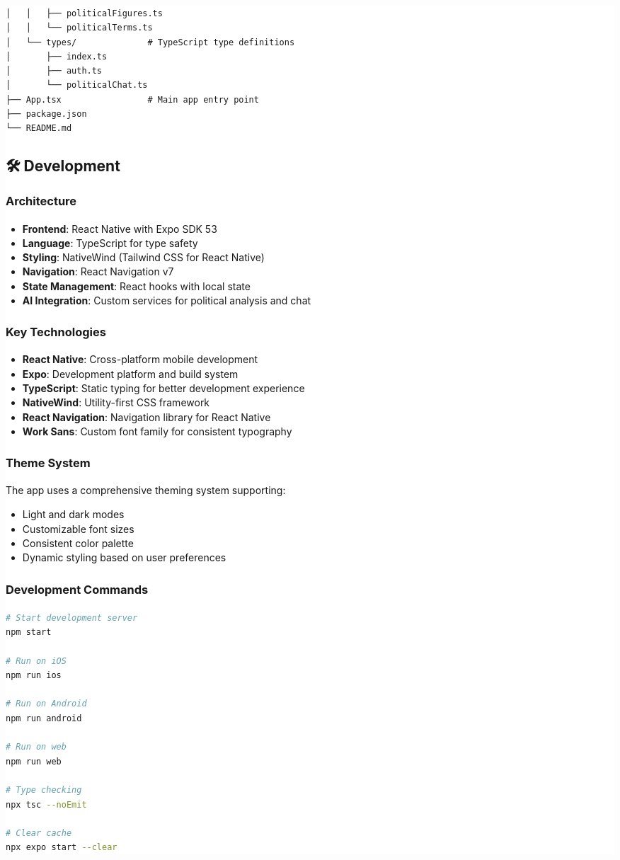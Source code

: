 ```
│   │   ├── politicalFigures.ts
│   │   └── politicalTerms.ts
│   └── types/              # TypeScript type definitions
│       ├── index.ts
│       ├── auth.ts
│       └── politicalChat.ts
├── App.tsx                 # Main app entry point
├── package.json
└── README.md
```

## 🛠️ Development

### Architecture

- **Frontend**: React Native with Expo SDK 53
- **Language**: TypeScript for type safety
- **Styling**: NativeWind (Tailwind CSS for React Native)
- **Navigation**: React Navigation v7
- **State Management**: React hooks with local state
- **AI Integration**: Custom services for political analysis and chat

### Key Technologies

- **React Native**: Cross-platform mobile development
- **Expo**: Development platform and build system
- **TypeScript**: Static typing for better development experience
- **NativeWind**: Utility-first CSS framework
- **React Navigation**: Navigation library for React Native
- **Work Sans**: Custom font family for consistent typography

### Theme System

The app uses a comprehensive theming system supporting:
- Light and dark modes
- Customizable font sizes
- Consistent color palette
- Dynamic styling based on user preferences

### Development Commands

```bash
# Start development server
npm start

# Run on iOS
npm run ios

# Run on Android
npm run android

# Run on web
npm run web

# Type checking
npx tsc --noEmit

# Clear cache
npx expo start --clear
```
